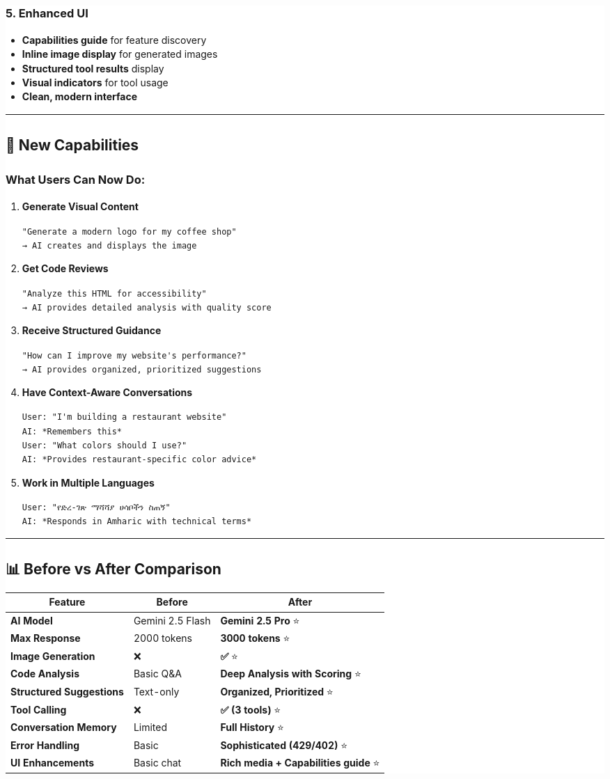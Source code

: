 ### **5. Enhanced UI**
- **Capabilities guide** for feature discovery
- **Inline image display** for generated images
- **Structured tool results** display
- **Visual indicators** for tool usage
- **Clean, modern interface**

---

## 🌟 New Capabilities

### **What Users Can Now Do:**

1. **Generate Visual Content**
   ```
   "Generate a modern logo for my coffee shop"
   → AI creates and displays the image
   ```

2. **Get Code Reviews**
   ```
   "Analyze this HTML for accessibility"
   → AI provides detailed analysis with quality score
   ```

3. **Receive Structured Guidance**
   ```
   "How can I improve my website's performance?"
   → AI provides organized, prioritized suggestions
   ```

4. **Have Context-Aware Conversations**
   ```
   User: "I'm building a restaurant website"
   AI: *Remembers this*
   User: "What colors should I use?"
   AI: *Provides restaurant-specific color advice*
   ```

5. **Work in Multiple Languages**
   ```
   User: "የድረ-ገጽ ማሻሻያ ሀሳቦችን ስጠኝ"
   AI: *Responds in Amharic with technical terms*
   ```

---

## 📊 Before vs After Comparison

| Feature | Before | After |
|---------|--------|-------|
| **AI Model** | Gemini 2.5 Flash | **Gemini 2.5 Pro** ⭐ |
| **Max Response** | 2000 tokens | **3000 tokens** ⭐ |
| **Image Generation** | ❌ | **✅** ⭐ |
| **Code Analysis** | Basic Q&A | **Deep Analysis with Scoring** ⭐ |
| **Structured Suggestions** | Text-only | **Organized, Prioritized** ⭐ |
| **Tool Calling** | ❌ | **✅ (3 tools)** ⭐ |
| **Conversation Memory** | Limited | **Full History** ⭐ |
| **Error Handling** | Basic | **Sophisticated (429/402)** ⭐ |
| **UI Enhancements** | Basic chat | **Rich media + Capabilities guide** ⭐ |

